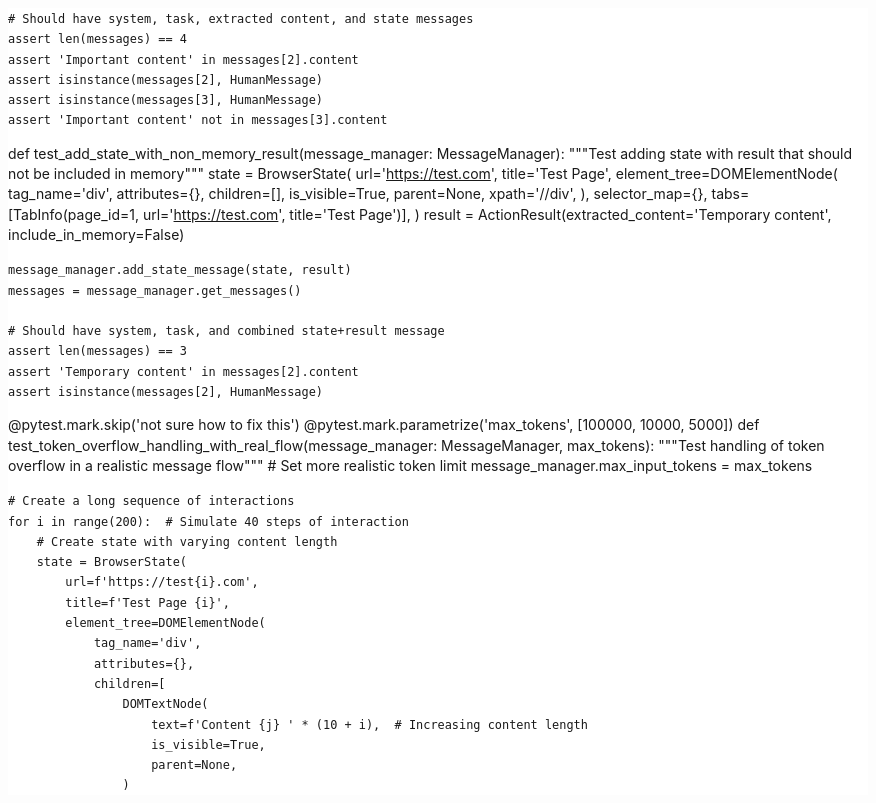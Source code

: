 	# Should have system, task, extracted content, and state messages
	assert len(messages) == 4
	assert 'Important content' in messages[2].content
	assert isinstance(messages[2], HumanMessage)
	assert isinstance(messages[3], HumanMessage)
	assert 'Important content' not in messages[3].content


def test_add_state_with_non_memory_result(message_manager: MessageManager):
	"""Test adding state with result that should not be included in memory"""
	state = BrowserState(
		url='https://test.com',
		title='Test Page',
		element_tree=DOMElementNode(
			tag_name='div',
			attributes={},
			children=[],
			is_visible=True,
			parent=None,
			xpath='//div',
		),
		selector_map={},
		tabs=[TabInfo(page_id=1, url='https://test.com', title='Test Page')],
	)
	result = ActionResult(extracted_content='Temporary content', include_in_memory=False)

	message_manager.add_state_message(state, result)
	messages = message_manager.get_messages()

	# Should have system, task, and combined state+result message
	assert len(messages) == 3
	assert 'Temporary content' in messages[2].content
	assert isinstance(messages[2], HumanMessage)


@pytest.mark.skip('not sure how to fix this')
@pytest.mark.parametrize('max_tokens', [100000, 10000, 5000])
def test_token_overflow_handling_with_real_flow(message_manager: MessageManager, max_tokens):
	"""Test handling of token overflow in a realistic message flow"""
	# Set more realistic token limit
	message_manager.max_input_tokens = max_tokens

	# Create a long sequence of interactions
	for i in range(200):  # Simulate 40 steps of interaction
		# Create state with varying content length
		state = BrowserState(
			url=f'https://test{i}.com',
			title=f'Test Page {i}',
			element_tree=DOMElementNode(
				tag_name='div',
				attributes={},
				children=[
					DOMTextNode(
						text=f'Content {j} ' * (10 + i),  # Increasing content length
						is_visible=True,
						parent=None,
					)